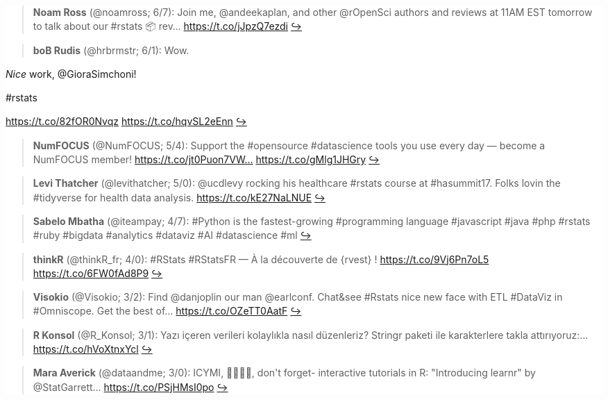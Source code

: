 


> **Noam Ross** (@noamross; 6/7): Join me, @andeekaplan, and other @rOpenSci authors and reviews at 11AM EST tomorrow to talk about our #rstats 📦 rev… https://t.co/jJpzQ7ezdi  [&#8618;](https://twitter.com/dataandme/status/907619579270221824)




> **boB Rudis** (@hrbrmstr; 6/1): Wow.
>
*Nice* work, @GioraSimchoni!
>
#rstats 
>
https://t.co/82fOR0Nvqz https://t.co/hqvSL2eEnn  [&#8618;](https://twitter.com/dataandme/status/907609931070820353)




> **NumFOCUS** (@NumFOCUS; 5/4): Support the #opensource #datascience tools you use every day — become a NumFOCUS member! https://t.co/jt0Puon7VW… https://t.co/gMlg1JHGry  [&#8618;](https://twitter.com/dataandme/status/907646297280311302)




> **Levi Thatcher** (@levithatcher; 5/0): @ucdlevy rocking his healthcare #rstats course at #hasummit17. Folks lovin the #tidyverse for health data analysis. https://t.co/kE27NaLNUE  [&#8618;](https://twitter.com/dataandme/status/907621824673988608)




> **Sabelo Mbatha** (@iteampay; 4/7): #Python is the fastest-growing #programming language
#javascript #java #php #rstats #ruby #bigdata
#analytics #dataviz #AI #datascience #ml  [&#8618;](https://twitter.com/dataandme/status/907631525956657153)




> **thinkR** (@thinkR_fr; 4/0): #RStats #RStatsFR — À la découverte de {rvest} ! 
https://t.co/9Vj6Pn7oL5 https://t.co/6FW0fAd8P9  [&#8618;](https://twitter.com/dataandme/status/907632437064343553)




> **Visokio** (@Visokio; 3/2): Find @danjoplin our man @earlconf. Chat&amp;see #Rstats nice new face with ETL #DataViz in #Omniscope. Get the best of… https://t.co/OZeTT0AatF  [&#8618;](https://twitter.com/dataandme/status/907607840625446913)




> **R Konsol** (@R_Konsol; 3/1): Yazı içeren verileri kolaylıkla nasıl düzenleriz? Stringr paketi ile karakterlere takla attırıyoruz:… https://t.co/hVoXtnxYcl  [&#8618;](https://twitter.com/dataandme/status/907635011746181121)




> **Mara Averick** (@dataandme; 3/0): ICYMI, 👩‍🏫👨‍🏫, don't forget- interactive tutorials in R: "Introducing learnr" by @StatGarrett… https://t.co/PSjHMsI0po  [&#8618;](https://twitter.com/dataandme/status/907676691849498629)

